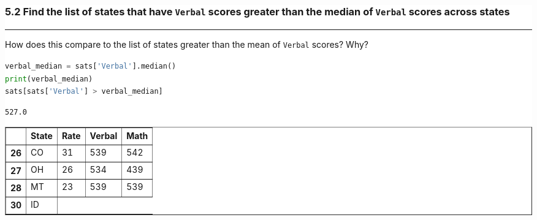### 5.2 Find the list of states that have `Verbal` scores greater than the median of `Verbal` scores across states
---

How does this compare to the list of states greater than the mean of `Verbal` scores? Why?


```python
verbal_median = sats['Verbal'].median() 
print(verbal_median)
sats[sats['Verbal'] > verbal_median]
```

    527.0





<div>
<style scoped>
    .dataframe tbody tr th:only-of-type {
        vertical-align: middle;
    }

    .dataframe tbody tr th {
        vertical-align: top;
    }

    .dataframe thead th {
        text-align: right;
    }
</style>
<table border="1" class="dataframe">
  <thead>
    <tr style="text-align: right;">
      <th></th>
      <th>State</th>
      <th>Rate</th>
      <th>Verbal</th>
      <th>Math</th>
    </tr>
  </thead>
  <tbody>
    <tr>
      <th>26</th>
      <td>CO</td>
      <td>31</td>
      <td>539</td>
      <td>542</td>
    </tr>
    <tr>
      <th>27</th>
      <td>OH</td>
      <td>26</td>
      <td>534</td>
      <td>439</td>
    </tr>
    <tr>
      <th>28</th>
      <td>MT</td>
      <td>23</td>
      <td>539</td>
      <td>539</td>
    </tr>
    <tr>
      <th>30</th>
      <td>ID</td>